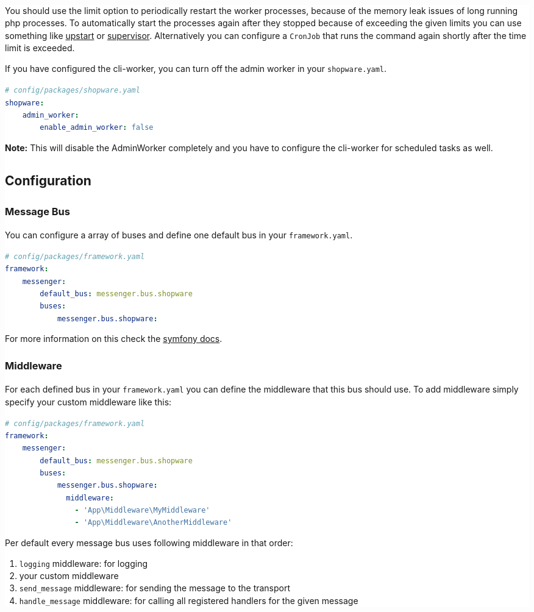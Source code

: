 You should use the limit option to periodically restart the worker processes, because of the memory leak issues of long running php processes.
To automatically start the processes again after they stopped because of exceeding the given limits you can use something like [upstart](http://upstart.ubuntu.com/getting-started.html) or [supervisor](http://supervisord.org/running.html).
Alternatively you can configure a `CronJob` that runs the command again shortly after the time limit is exceeded.

If you have configured the cli-worker, you can turn off the admin worker in your `shopware.yaml`.
```yaml
# config/packages/shopware.yaml
shopware:
    admin_worker:
        enable_admin_worker: false
``` 
**Note:** This will disable the AdminWorker completely and you have to configure the cli-worker for scheduled tasks as well.

## Configuration

### Message Bus

You can configure a array of buses and define one default bus in your `framework.yaml`.
```yaml
# config/packages/framework.yaml
framework:
    messenger:
        default_bus: messenger.bus.shopware
        buses:
            messenger.bus.shopware:
``` 

For more information on this check the [symfony docs](https://symfony.com/doc/current/messenger/multiple_buses.html).

### Middleware

For each defined bus in your `framework.yaml` you can define the middleware that this bus should use.
To add middleware simply specify your custom middleware like this:
```yaml
# config/packages/framework.yaml
framework:
    messenger:
        default_bus: messenger.bus.shopware
        buses:
            messenger.bus.shopware:
              middleware:
                - 'App\Middleware\MyMiddleware'
                - 'App\Middleware\AnotherMiddleware'
``` 
Per default every message bus uses following middleware in that order:
1. `logging` middleware: for logging
2. your custom middleware
3. `send_message` middleware: for sending the message to the transport
4. `handle_message` middleware: for calling all registered handlers for the given message
